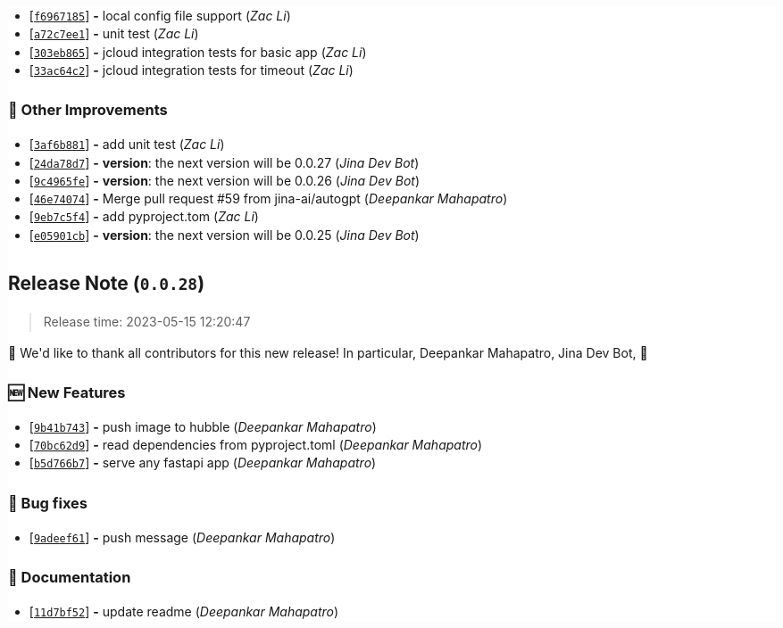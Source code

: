  - [[```f6967185```](https://github.com/jina-ai/langchain-serve/commit/f69671851889dbd8e01956de025c47ccc9c1e765)] __-__ local config file support (*Zac Li*)
 - [[```a72c7ee1```](https://github.com/jina-ai/langchain-serve/commit/a72c7ee135c847e0353d57b744506fddea2577d3)] __-__ unit test (*Zac Li*)
 - [[```303eb865```](https://github.com/jina-ai/langchain-serve/commit/303eb865401d65665cd79047fdac0212d988915e)] __-__ jcloud integration tests for basic app (*Zac Li*)
 - [[```33ac64c2```](https://github.com/jina-ai/langchain-serve/commit/33ac64c2fb66883352fff1480688d0b552ae7b6c)] __-__ jcloud integration tests for timeout (*Zac Li*)

### 🍹 Other Improvements

 - [[```3af6b881```](https://github.com/jina-ai/langchain-serve/commit/3af6b881e54b9e57e2e851d790b6d15355dac48e)] __-__ add unit test (*Zac Li*)
 - [[```24da78d7```](https://github.com/jina-ai/langchain-serve/commit/24da78d745f193c302d7c52972f89b81794d0797)] __-__ __version__: the next version will be 0.0.27 (*Jina Dev Bot*)
 - [[```9c4965fe```](https://github.com/jina-ai/langchain-serve/commit/9c4965fe5d23a81e0be591bbc718a336929f5f5b)] __-__ __version__: the next version will be 0.0.26 (*Jina Dev Bot*)
 - [[```46e74074```](https://github.com/jina-ai/langchain-serve/commit/46e740748f802f2d5a8e20c757e845d6c3c35ae2)] __-__ Merge pull request #59 from jina-ai/autogpt (*Deepankar Mahapatro*)
 - [[```9eb7c5f4```](https://github.com/jina-ai/langchain-serve/commit/9eb7c5f4d03f2024237990810e57979763212096)] __-__ add pyproject.tom (*Zac Li*)
 - [[```e05901cb```](https://github.com/jina-ai/langchain-serve/commit/e05901cb1ae938b0f789e9c10742dfb704fa51aa)] __-__ __version__: the next version will be 0.0.25 (*Jina Dev Bot*)

<a name=release-note-0-0-28></a>
## Release Note (`0.0.28`)

> Release time: 2023-05-15 12:20:47



🙇 We'd like to thank all contributors for this new release! In particular,
 Deepankar Mahapatro,  Jina Dev Bot,  🙇


### 🆕 New Features

 - [[```9b41b743```](https://github.com/jina-ai/langchain-serve/commit/9b41b743781cb586a74e7a9ce798dbd724a7c1a1)] __-__ push image to hubble (*Deepankar Mahapatro*)
 - [[```70bc62d9```](https://github.com/jina-ai/langchain-serve/commit/70bc62d9091599b5dec3e7f0825664db642c2862)] __-__ read dependencies from pyproject.toml (*Deepankar Mahapatro*)
 - [[```b5d766b7```](https://github.com/jina-ai/langchain-serve/commit/b5d766b767c6c376bdc3a89f59a03846af16316d)] __-__ serve any fastapi app (*Deepankar Mahapatro*)

### 🐞 Bug fixes

 - [[```9adeef61```](https://github.com/jina-ai/langchain-serve/commit/9adeef61aa066eb810b71abda3e81ff4ff0060b6)] __-__ push message (*Deepankar Mahapatro*)

### 📗 Documentation

 - [[```11d7bf52```](https://github.com/jina-ai/langchain-serve/commit/11d7bf52e4f7c04624838634fcfba4e495518d2b)] __-__ update readme (*Deepankar Mahapatro*)
